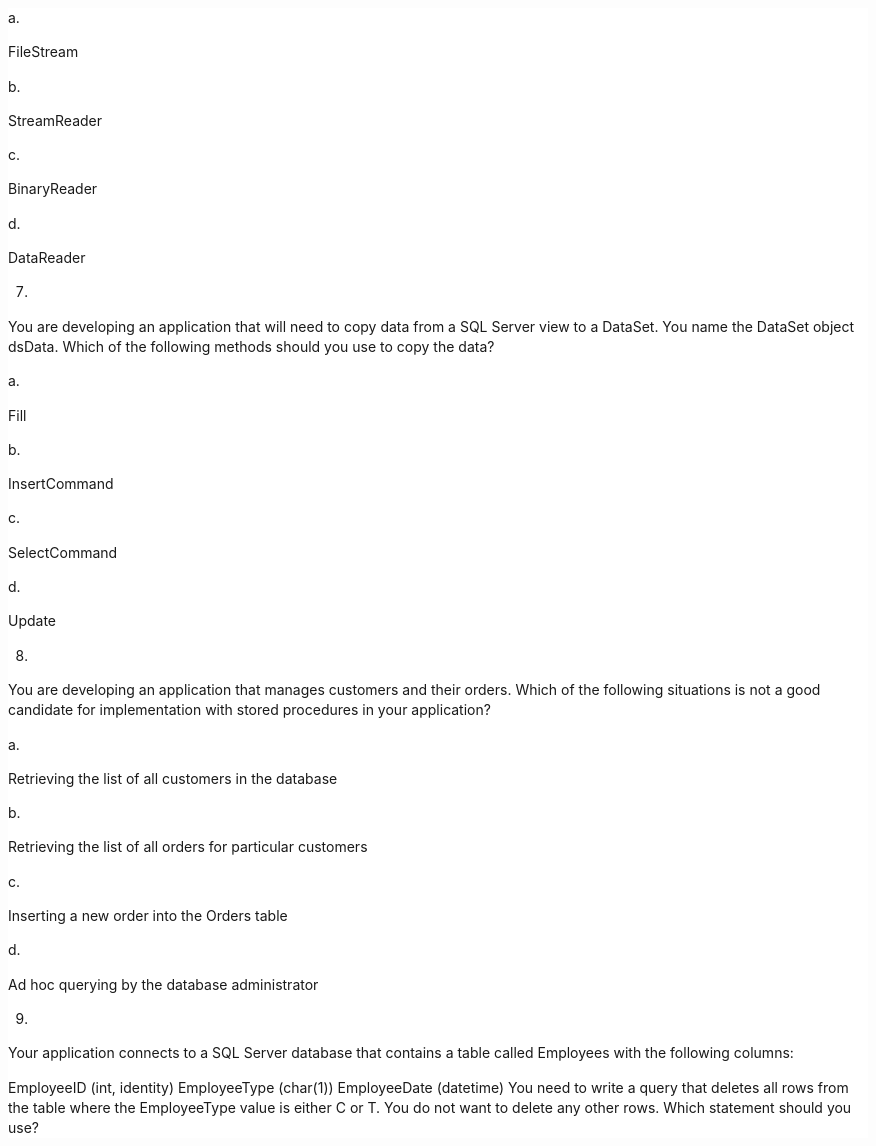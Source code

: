 a.

FileStream

b.

StreamReader

c.

BinaryReader

d.

DataReader

7.

You are developing an application that will need to copy data from a SQL Server view to a DataSet. You name the DataSet object dsData. Which of the following methods should you use to copy the data?

a.

Fill

b.

InsertCommand

c.

SelectCommand

d.

Update

8.

You are developing an application that manages customers and their orders. Which of the following situations is not a good candidate for implementation with stored procedures in your application?

a.

Retrieving the list of all customers in the database

b.

Retrieving the list of all orders for particular customers

c.

Inserting a new order into the Orders table

d.

Ad hoc querying by the database administrator

9.

Your application connects to a SQL Server database that contains a table called Employees with the following columns:

EmployeeID (int, identity) EmployeeType (char(1)) EmployeeDate (datetime) You need to write a query that deletes all rows from the table where the EmployeeType value is either C or T. You do not want to delete any other rows. Which statement should you use?
